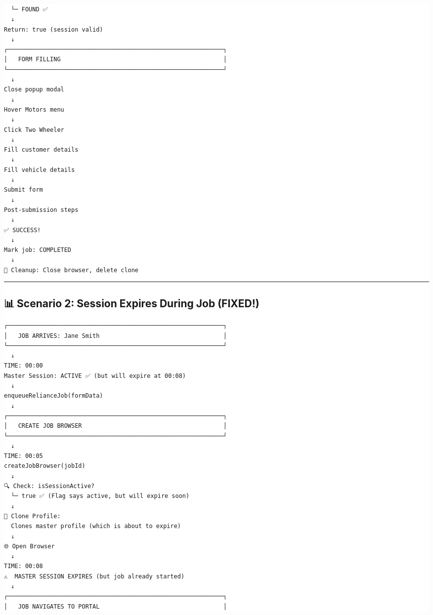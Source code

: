 ```
  └─ FOUND ✅
  ↓
Return: true (session valid)
  ↓
┌─────────────────────────────────────────────────────────────┐
│   FORM FILLING                                              │
└─────────────────────────────────────────────────────────────┘
  ↓
Close popup modal
  ↓
Hover Motors menu
  ↓
Click Two Wheeler
  ↓
Fill customer details
  ↓
Fill vehicle details
  ↓
Submit form
  ↓
Post-submission steps
  ↓
✅ SUCCESS!
  ↓
Mark job: COMPLETED
  ↓
🧹 Cleanup: Close browser, delete clone
```

---

## 📊 **Scenario 2: Session Expires During Job (FIXED!)**

```
┌─────────────────────────────────────────────────────────────┐
│   JOB ARRIVES: Jane Smith                                   │
└─────────────────────────────────────────────────────────────┘
  ↓
TIME: 00:00
Master Session: ACTIVE ✅ (but will expire at 00:08)
  ↓
enqueueRelianceJob(formData)
  ↓
┌─────────────────────────────────────────────────────────────┐
│   CREATE JOB BROWSER                                        │
└─────────────────────────────────────────────────────────────┘
  ↓
TIME: 00:05
createJobBrowser(jobId)
  ↓
🔍 Check: isSessionActive?
  └─ true ✅ (Flag says active, but will expire soon)
  ↓
📂 Clone Profile:
  Clones master profile (which is about to expire)
  ↓
🌐 Open Browser
  ↓
TIME: 00:08
⚠️  MASTER SESSION EXPIRES (but job already started)
  ↓
┌─────────────────────────────────────────────────────────────┐
│   JOB NAVIGATES TO PORTAL                                   │
```